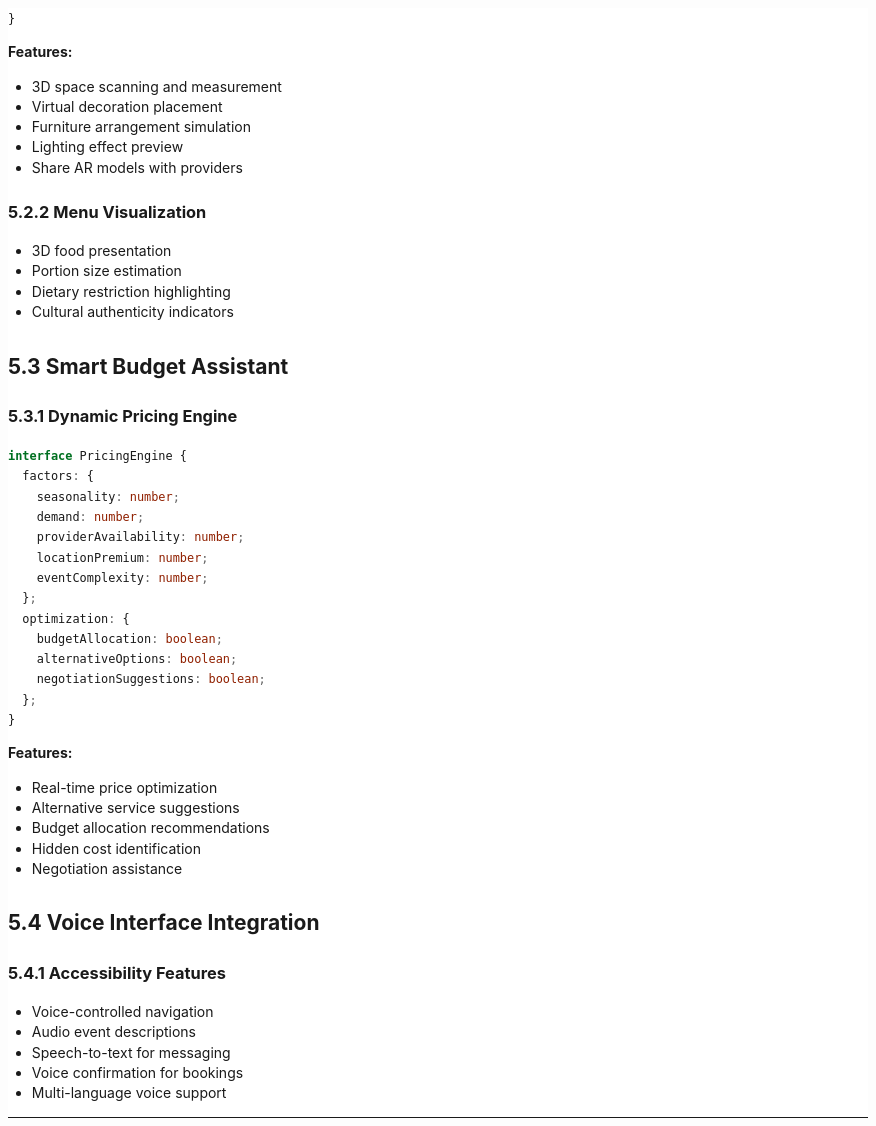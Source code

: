 ```typescript
}
```

**Features:**
- 3D space scanning and measurement
- Virtual decoration placement
- Furniture arrangement simulation
- Lighting effect preview
- Share AR models with providers

### 5.2.2 Menu Visualization
- 3D food presentation
- Portion size estimation
- Dietary restriction highlighting
- Cultural authenticity indicators

## 5.3 Smart Budget Assistant

### 5.3.1 Dynamic Pricing Engine
```typescript
interface PricingEngine {
  factors: {
    seasonality: number;
    demand: number;
    providerAvailability: number;
    locationPremium: number;
    eventComplexity: number;
  };
  optimization: {
    budgetAllocation: boolean;
    alternativeOptions: boolean;
    negotiationSuggestions: boolean;
  };
}
```

**Features:**
- Real-time price optimization
- Alternative service suggestions
- Budget allocation recommendations
- Hidden cost identification
- Negotiation assistance

## 5.4 Voice Interface Integration

### 5.4.1 Accessibility Features
- Voice-controlled navigation
- Audio event descriptions
- Speech-to-text for messaging
- Voice confirmation for bookings
- Multi-language voice support

---